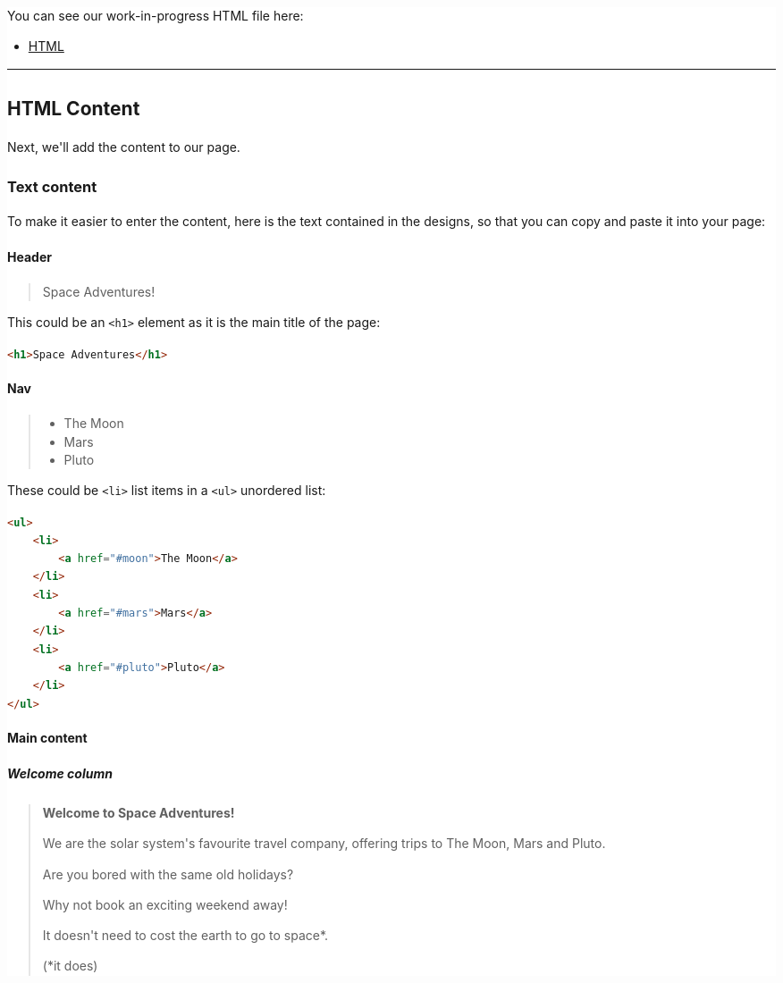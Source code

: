 You can see our work-in-progress HTML file here:

- [HTML](./examples/html-structure.html)

---

## HTML Content

Next, we'll add the content to our page.


### Text content

To make it easier to enter the content, here is the text contained in the designs, so that you can copy and paste it into your page:


#### Header

> Space Adventures!

This could be an `<h1>` element as it is the main title of the page:

```html
<h1>Space Adventures</h1>
```


#### Nav

> - The Moon
> - Mars
> - Pluto

These could be `<li>` list items in a `<ul>` unordered list:

```html
<ul>
    <li>
        <a href="#moon">The Moon</a>
    </li>
    <li>
        <a href="#mars">Mars</a>
    </li>
    <li>
        <a href="#pluto">Pluto</a>
    </li>
</ul>
```


#### Main content

##### Welcome column

> **Welcome to Space Adventures!**
>
> We are the solar system's favourite travel company, offering trips to The Moon, Mars and Pluto.
>
> Are you bored with the same old holidays?
>
> Why not book an exciting weekend away!
>
> It doesn't need to cost the earth to go to space*.
>
> (*it does)
